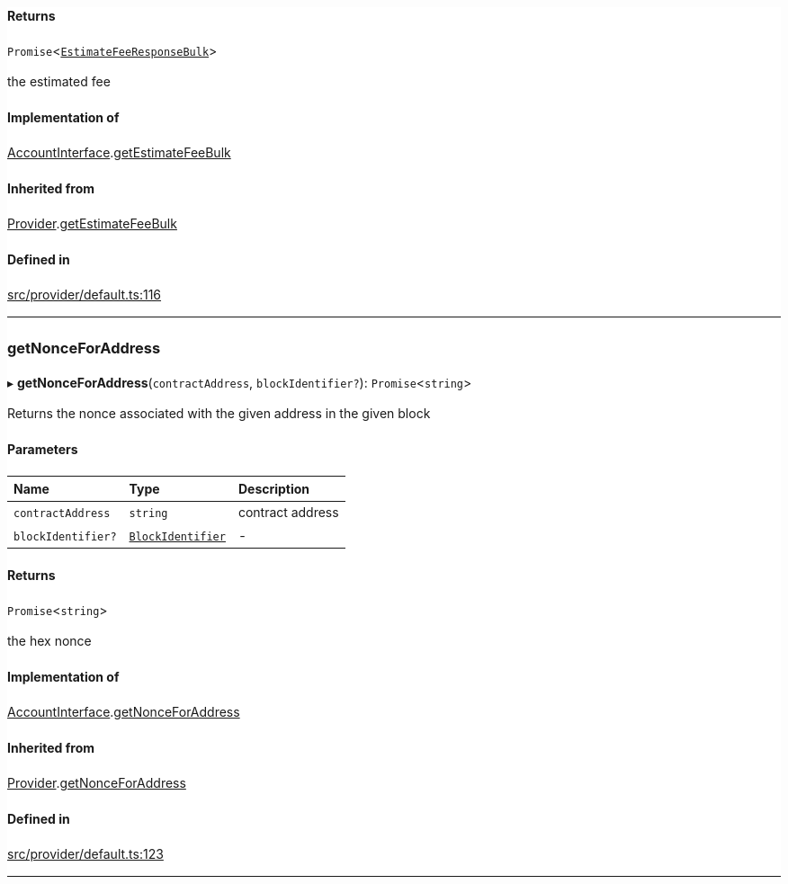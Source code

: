 #### Returns

`Promise`\<[`EstimateFeeResponseBulk`](../namespaces/types.md#estimatefeeresponsebulk)\>

the estimated fee

#### Implementation of

[AccountInterface](AccountInterface.md).[getEstimateFeeBulk](AccountInterface.md#getestimatefeebulk)

#### Inherited from

[Provider](Provider.md).[getEstimateFeeBulk](Provider.md#getestimatefeebulk)

#### Defined in

[src/provider/default.ts:116](https://github.com/starknet-io/starknet.js/blob/v5.24.3/src/provider/default.ts#L116)

---

### getNonceForAddress

▸ **getNonceForAddress**(`contractAddress`, `blockIdentifier?`): `Promise`\<`string`\>

Returns the nonce associated with the given address in the given block

#### Parameters

| Name               | Type                                                        | Description      |
| :----------------- | :---------------------------------------------------------- | :--------------- |
| `contractAddress`  | `string`                                                    | contract address |
| `blockIdentifier?` | [`BlockIdentifier`](../namespaces/types.md#blockidentifier) | -                |

#### Returns

`Promise`\<`string`\>

the hex nonce

#### Implementation of

[AccountInterface](AccountInterface.md).[getNonceForAddress](AccountInterface.md#getnonceforaddress)

#### Inherited from

[Provider](Provider.md).[getNonceForAddress](Provider.md#getnonceforaddress)

#### Defined in

[src/provider/default.ts:123](https://github.com/starknet-io/starknet.js/blob/v5.24.3/src/provider/default.ts#L123)

---
